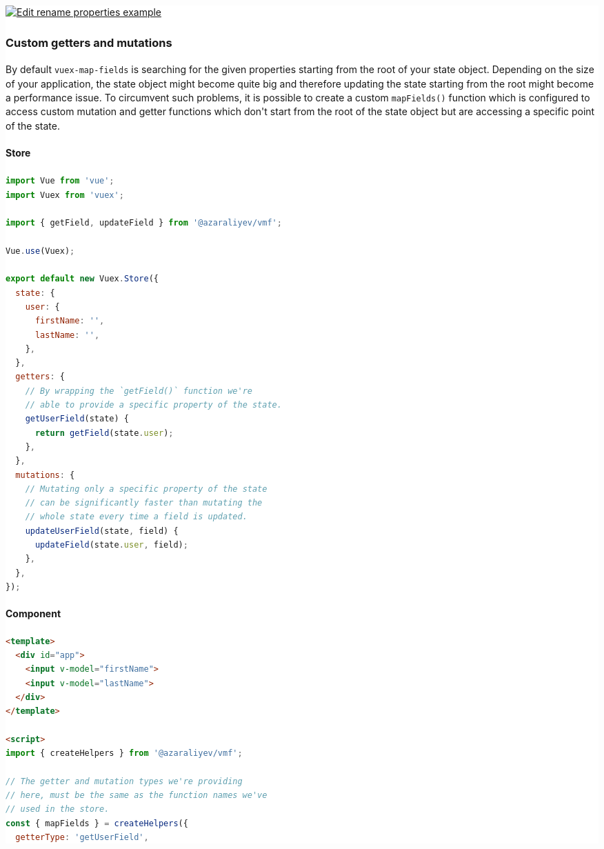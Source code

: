 [![Edit rename properties example](https://codesandbox.io/static/img/play-codesandbox.svg)](https://codesandbox.io/s/7yowrm6j4x)

### Custom getters and mutations

By default `vuex-map-fields` is searching for the given properties starting from the root of your state object. Depending on the size of your application, the state object might become quite big and therefore updating the state starting from the root might become a performance issue. To circumvent such problems, it is possible to create a custom `mapFields()` function which is configured to access custom mutation and getter functions which don't start from the root of the state object but are accessing a specific point of the state.

#### Store

```js
import Vue from 'vue';
import Vuex from 'vuex';

import { getField, updateField } from '@azaraliyev/vmf';

Vue.use(Vuex);

export default new Vuex.Store({
  state: {
    user: {
      firstName: '',
      lastName: '',
    },
  },
  getters: {
    // By wrapping the `getField()` function we're
    // able to provide a specific property of the state.
    getUserField(state) {
      return getField(state.user);
    },
  },
  mutations: {
    // Mutating only a specific property of the state
    // can be significantly faster than mutating the
    // whole state every time a field is updated.
    updateUserField(state, field) {
      updateField(state.user, field);
    },
  },
});
```

#### Component

```html
<template>
  <div id="app">
    <input v-model="firstName">
    <input v-model="lastName">
  </div>
</template>

<script>
import { createHelpers } from '@azaraliyev/vmf';

// The getter and mutation types we're providing
// here, must be the same as the function names we've
// used in the store.
const { mapFields } = createHelpers({
  getterType: 'getUserField',
```
